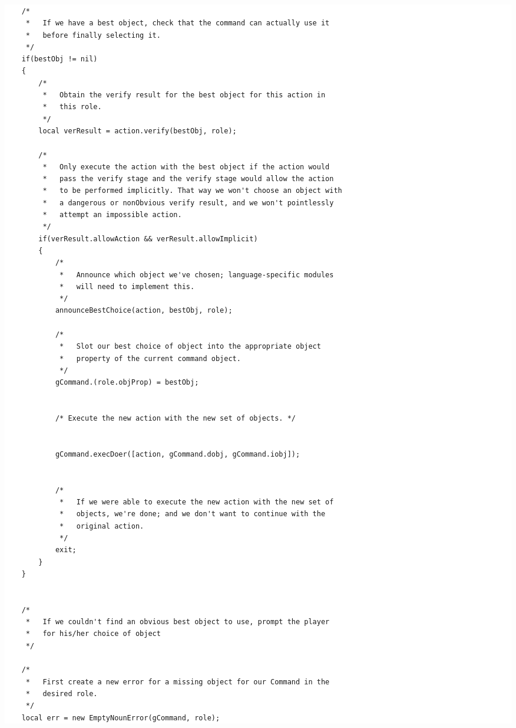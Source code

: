         /* 
         *   If we have a best object, check that the command can actually use it
         *   before finally selecting it.
         */    
        if(bestObj != nil)
        {
            /* 
             *   Obtain the verify result for the best object for this action in
             *   this role.
             */
            local verResult = action.verify(bestObj, role);
            
            /* 
             *   Only execute the action with the best object if the action would
             *   pass the verify stage and the verify stage would allow the action
             *   to be performed implicitly. That way we won't choose an object with
             *   a dangerous or nonObvious verify result, and we won't pointlessly
             *   attempt an impossible action.
             */
            if(verResult.allowAction && verResult.allowImplicit)
            {
                /* 
                 *   Announce which object we've chosen; language-specific modules
                 *   will need to implement this.
                 */
                announceBestChoice(action, bestObj, role);
                
                /* 
                 *   Slot our best choice of object into the appropriate object
                 *   property of the current command object.
                 */
                gCommand.(role.objProp) = bestObj;
                            
                
                /* Execute the new action with the new set of objects. */

                
                gCommand.execDoer([action, gCommand.dobj, gCommand.iobj]);            

                
                /* 
                 *   If we were able to execute the new action with the new set of
                 *   objects, we're done; and we don't want to continue with the
                 *   original action.
                 */
                exit;
            }        
        }
        
        
        /* 
         *   If we couldn't find an obvious best object to use, prompt the player
         *   for his/her choice of object
         */        
        
        /* 
         *   First create a new error for a missing object for our Command in the
         *   desired role.
         */
        local err = new EmptyNounError(gCommand, role);
        